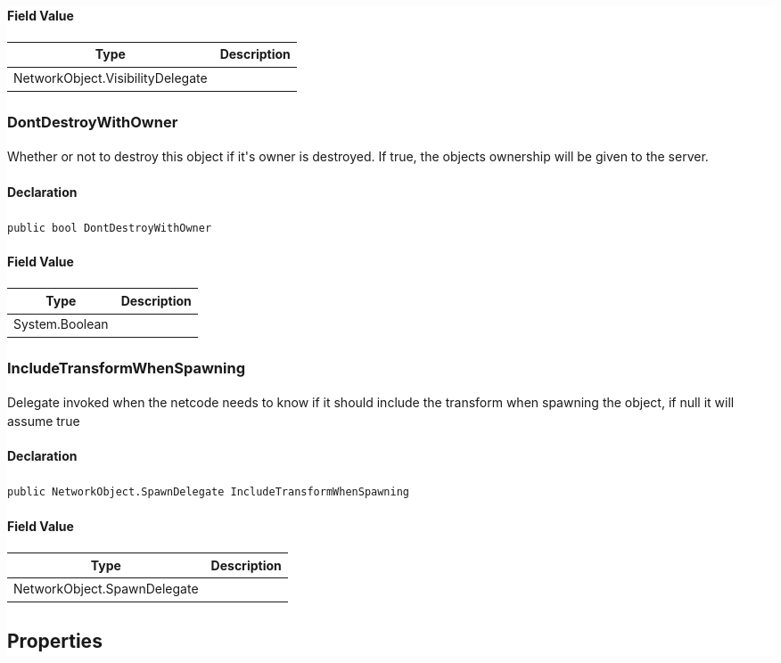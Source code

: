 #### Field Value

| Type                             | Description |
|----------------------------------|-------------|
| NetworkObject.VisibilityDelegate |             |

### DontDestroyWithOwner

<div class="markdown level1 summary">

Whether or not to destroy this object if it's owner is destroyed. If true, the objects ownership will be given to the server.

</div>

<div class="markdown level1 conceptual">

</div>

#### Declaration

``` lang-csharp
public bool DontDestroyWithOwner
```

#### Field Value

| Type           | Description |
|----------------|-------------|
| System.Boolean |             |

### IncludeTransformWhenSpawning

<div class="markdown level1 summary">

Delegate invoked when the netcode needs to know if it should include the
transform when spawning the object, if null it will assume true

</div>

<div class="markdown level1 conceptual">

</div>

#### Declaration

``` lang-csharp
public NetworkObject.SpawnDelegate IncludeTransformWhenSpawning
```

#### Field Value

| Type                        | Description |
|-----------------------------|-------------|
| NetworkObject.SpawnDelegate |             |

## Properties
